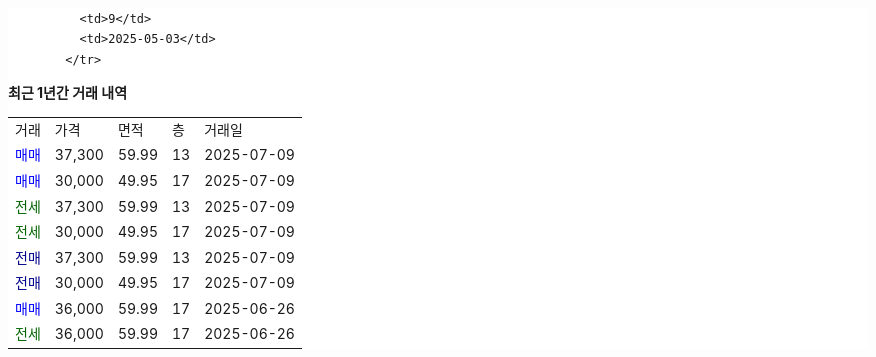               <td>9</td>
              <td>2025-05-03</td>
            </tr>        
    
</table>

<b>최근 1년간 거래 내역</b>

<table class="sortable">
    <tr>
      <td>거래</td>
      <td>가격</td>
      <td>면적</td>
      <td>층</td>
      <td>거래일</td>
    </tr>
    <tr>
      <td><a style="color: blue">매매</a></td>
      <td>37,300</td>
      <td>59.99</td>
      <td>13</td>
      <td>2025-07-09</td>
    </tr>          <tr>
      <td><a style="color: blue">매매</a></td>
      <td>30,000</td>
      <td>49.95</td>
      <td>17</td>
      <td>2025-07-09</td>
    </tr>          <tr>
      <td><a style="color: darkgreen">전세</a></td>
      <td>37,300</td>
      <td>59.99</td>
      <td>13</td>
      <td>2025-07-09</td>
    </tr>          <tr>
      <td><a style="color: darkgreen">전세</a></td>
      <td>30,000</td>
      <td>49.95</td>
      <td>17</td>
      <td>2025-07-09</td>
    </tr>          <tr>
      <td><a style="color: darkblue">전매</a></td>
      <td>37,300</td>
      <td>59.99</td>
      <td>13</td>
      <td>2025-07-09</td>
    </tr>          <tr>
      <td><a style="color: darkblue">전매</a></td>
      <td>30,000</td>
      <td>49.95</td>
      <td>17</td>
      <td>2025-07-09</td>
    </tr>          <tr>
      <td><a style="color: blue">매매</a></td>
      <td>36,000</td>
      <td>59.99</td>
      <td>17</td>
      <td>2025-06-26</td>
    </tr>          <tr>
      <td><a style="color: darkgreen">전세</a></td>
      <td>36,000</td>
      <td>59.99</td>
      <td>17</td>
      <td>2025-06-26</td>
    </tr>          <tr>